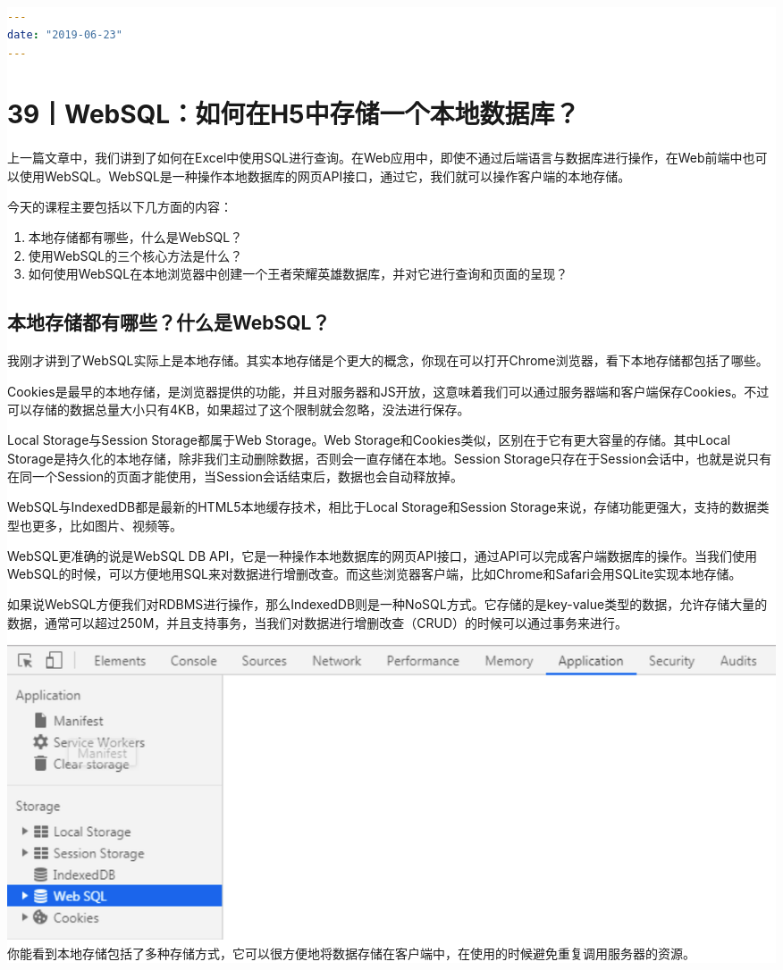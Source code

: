 ```yaml
---
date: "2019-06-23"
---  
```

      
# 39丨WebSQL：如何在H5中存储一个本地数据库？
上一篇文章中，我们讲到了如何在Excel中使用SQL进行查询。在Web应用中，即使不通过后端语言与数据库进行操作，在Web前端中也可以使用WebSQL。WebSQL是一种操作本地数据库的网页API接口，通过它，我们就可以操作客户端的本地存储。

今天的课程主要包括以下几方面的内容：

1.  本地存储都有哪些，什么是WebSQL？
2.  使用WebSQL的三个核心方法是什么？
3.  如何使用WebSQL在本地浏览器中创建一个王者荣耀英雄数据库，并对它进行查询和页面的呈现？

## 本地存储都有哪些？什么是WebSQL？

我刚才讲到了WebSQL实际上是本地存储。其实本地存储是个更大的概念，你现在可以打开Chrome浏览器，看下本地存储都包括了哪些。

Cookies是最早的本地存储，是浏览器提供的功能，并且对服务器和JS开放，这意味着我们可以通过服务器端和客户端保存Cookies。不过可以存储的数据总量大小只有4KB，如果超过了这个限制就会忽略，没法进行保存。

Local Storage与Session Storage都属于Web Storage。Web Storage和Cookies类似，区别在于它有更大容量的存储。其中Local Storage是持久化的本地存储，除非我们主动删除数据，否则会一直存储在本地。Session Storage只存在于Session会话中，也就是说只有在同一个Session的页面才能使用，当Session会话结束后，数据也会自动释放掉。



WebSQL与IndexedDB都是最新的HTML5本地缓存技术，相比于Local Storage和Session Storage来说，存储功能更强大，支持的数据类型也更多，比如图片、视频等。

WebSQL更准确的说是WebSQL DB API，它是一种操作本地数据库的网页API接口，通过API可以完成客户端数据库的操作。当我们使用WebSQL的时候，可以方便地用SQL来对数据进行增删改查。而这些浏览器客户端，比如Chrome和Safari会用SQLite实现本地存储。

如果说WebSQL方便我们对RDBMS进行操作，那么IndexedDB则是一种NoSQL方式。它存储的是key-value类型的数据，允许存储大量的数据，通常可以超过250M，并且支持事务，当我们对数据进行增删改查（CRUD）的时候可以通过事务来进行。

![](./httpsstatic001geekbangorgresourceimage58a258a474019f55d9854034ed244c4ec4a2.png)  
你能看到本地存储包括了多种存储方式，它可以很方便地将数据存储在客户端中，在使用的时候避免重复调用服务器的资源。
